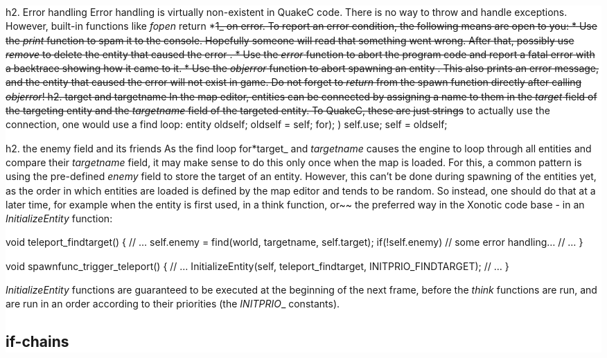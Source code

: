 h2. Error handling
Error handling is virtually non-existent in QuakeC code. There is no way to throw and handle exceptions.
However, built-in functions like *fopen* return *~~1\_ on error.
To report an error condition, the following means are open to you:
 \* Use the *print* function to spam it to the console. Hopefully someone will read that something went wrong. After that, possibly use *remove* to delete the entity that caused the error .
 \* Use the *error* function to abort the program code and report a fatal error with a backtrace showing how it came to it.
 \* Use the *objerror* function to abort spawning an entity . This also prints an error message, and the entity that caused the error will not exist in game. Do not forget to *return* from the spawn function directly after calling *objerror*!
h2. target and targetname
In the map editor, entities can be connected by assigning a name to them in the *target* field of the targeting entity and the *targetname* field of the targeted entity.
To QuakeC, these are just strings~~ to actually use the connection, one would use a find loop:
 entity oldself;
 oldself = self;
 for); )
 self.use;
 self = oldself;

h2. the enemy field and its friends
As the find loop for*target\_ and *targetname* causes the engine to loop through all entities and compare their *targetname* field, it may make sense to do this only once when the map is loaded.
For this, a common pattern is using the pre-defined *enemy* field to store the target of an entity.
However, this can’t be done during spawning of the entities yet, as the order in which entities are loaded is defined by the map editor and tends to be random. So instead, one should do that at a later time, for example when the entity is first used, in a think function, or~~ the preferred way in the Xonotic code base - in an *InitializeEntity* function:

void teleport\_findtarget()
 {
 // …
 self.enemy = find(world, targetname, self.target);
 if(!self.enemy)
 // some error handling…
 // …
 }

void spawnfunc\_trigger\_teleport()
 {
 // …
 InitializeEntity(self, teleport\_findtarget, INITPRIO\_FINDTARGET);
 // …
 }

*InitializeEntity* functions are guaranteed to be executed at the beginning of the next frame, before the *think* functions are run, and are run in an order according to their priorities (the *INITPRIO*\_ constants).

if-chains
---------
